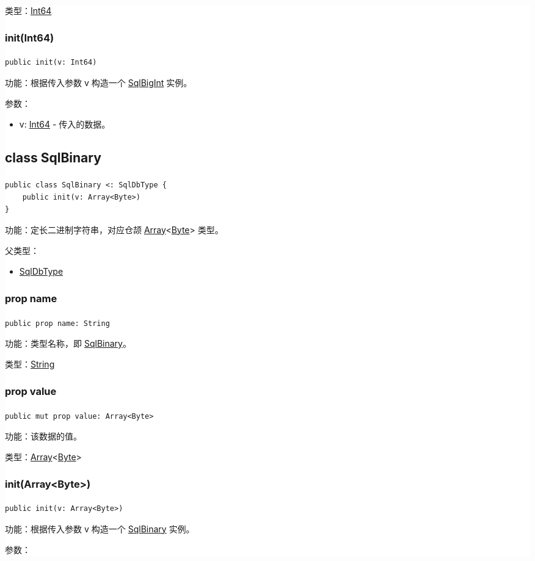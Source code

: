 类型：[Int64](../../core/core_package_api/core_package_intrinsics.md#int64)

### init(Int64)

```cangjie
public init(v: Int64)
```

功能：根据传入参数 v 构造一个 [SqlBigInt](database_sql_package_classes.md#class-sqlbigint) 实例。

参数：

- v: [Int64](../../core/core_package_api/core_package_intrinsics.md#int64) - 传入的数据。

## class SqlBinary

```cangjie
public class SqlBinary <: SqlDbType {
    public init(v: Array<Byte>)
}
```

功能：定长二进制字符串，对应仓颉 [Array](../../core/core_package_api/core_package_structs.md#struct-arrayt)\<[Byte](../../core/core_package_api/core_package_types.md#type-byte)> 类型。

父类型：

- [SqlDbType](database_sql_package_interfaces.md#interface-sqldbtype)

### prop name

```cangjie
public prop name: String
```

功能：类型名称，即 [SqlBinary](database_sql_package_classes.md#class-sqlbinary)。

类型：[String](../../core/core_package_api/core_package_structs.md#struct-string)

### prop value

```cangjie
public mut prop value: Array<Byte>
```

功能：该数据的值。

类型：[Array](../../core/core_package_api/core_package_structs.md#struct-arrayt)\<[Byte](../../core/core_package_api/core_package_types.md#type-byte)>

### init(Array\<Byte>)

```cangjie
public init(v: Array<Byte>)
```

功能：根据传入参数 v 构造一个 [SqlBinary](database_sql_package_classes.md#class-sqlbinary) 实例。

参数：
